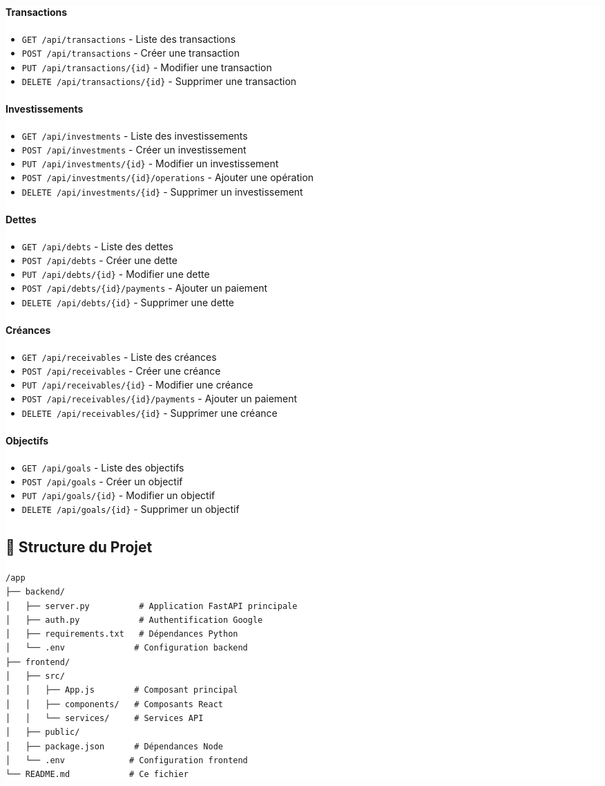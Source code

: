 #### Transactions
- `GET /api/transactions` - Liste des transactions
- `POST /api/transactions` - Créer une transaction
- `PUT /api/transactions/{id}` - Modifier une transaction
- `DELETE /api/transactions/{id}` - Supprimer une transaction

#### Investissements
- `GET /api/investments` - Liste des investissements
- `POST /api/investments` - Créer un investissement
- `PUT /api/investments/{id}` - Modifier un investissement
- `POST /api/investments/{id}/operations` - Ajouter une opération
- `DELETE /api/investments/{id}` - Supprimer un investissement

#### Dettes
- `GET /api/debts` - Liste des dettes
- `POST /api/debts` - Créer une dette
- `PUT /api/debts/{id}` - Modifier une dette
- `POST /api/debts/{id}/payments` - Ajouter un paiement
- `DELETE /api/debts/{id}` - Supprimer une dette

#### Créances
- `GET /api/receivables` - Liste des créances
- `POST /api/receivables` - Créer une créance
- `PUT /api/receivables/{id}` - Modifier une créance
- `POST /api/receivables/{id}/payments` - Ajouter un paiement
- `DELETE /api/receivables/{id}` - Supprimer une créance

#### Objectifs
- `GET /api/goals` - Liste des objectifs
- `POST /api/goals` - Créer un objectif
- `PUT /api/goals/{id}` - Modifier un objectif
- `DELETE /api/goals/{id}` - Supprimer un objectif

## 🎨 Structure du Projet

```
/app
├── backend/
│   ├── server.py          # Application FastAPI principale
│   ├── auth.py            # Authentification Google
│   ├── requirements.txt   # Dépendances Python
│   └── .env              # Configuration backend
├── frontend/
│   ├── src/
│   │   ├── App.js        # Composant principal
│   │   ├── components/   # Composants React
│   │   └── services/     # Services API
│   ├── public/
│   ├── package.json      # Dépendances Node
│   └── .env             # Configuration frontend
└── README.md            # Ce fichier
```
